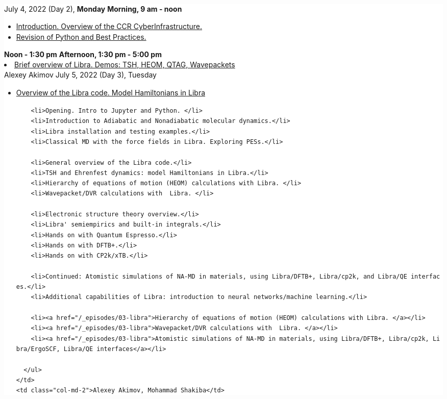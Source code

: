   
  <tr>
    <td class="col-md-3">July 4, 2022 (Day 2), <strong>Monday</strong></td>
    <td class="col-md-7">
      <strong>Morning, 9 am - noon</strong>
      <ul>        
        <li><a href="/_episodes/01-introduction.html">Introduction. Overview of the CCR CyberInfrastructure. </a></li>
        <li><a href="/_episodes/02-python-git.html">Revision of Python and Best Practices.</a> </li>
      </ul>
      <strong>Noon - 1:30 pm</strong>
      <strong>Afternoon, 1:30 pm - 5:00 pm</strong>
        <li><a href="/_episodes/03-libra.html">Brief overview of Libra. Demos: TSH, HEOM, QTAG, Wavepackets</a></li>
    </td> 
    <td class="col-md-2">Alexey Akimov</td>
  </tr>

  <tr>
    <td class="col-md-3">July 5, 2022 (Day 3), Tuesday</td>
    <td class="col-md-7">
      <ul>
        <li><a href="/_episodes/03-libra">Overview of the Libra code. Model Hamiltonians in Libra</a></li>

        <li>Opening. Intro to Jupyter and Python. </li>
        <li>Introduction to Adiabatic and Nonadiabatic molecular dynamics.</li>
        <li>Libra installation and testing examples.</li>
        <li>Classical MD with the force fields in Libra. Exploring PESs.</li>

        <li>General overview of the Libra code.</li> 
        <li>TSH and Ehrenfest dynamics: model Hamiltonians in Libra.</li>
        <li>Hierarchy of equations of motion (HEOM) calculations with Libra. </li>
        <li>Wavepacket/DVR calculations with  Libra. </li>

        <li>Electronic structure theory overview.</li>
        <li>Libra' semiempirics and built-in integrals.</li>
        <li>Hands on with Quantum Espresso.</li>
        <li>Hands on with DFTB+.</li>
        <li>Hands on with CP2k/xTB.</li>

        <li>Continued: Atomistic simulations of NA-MD in materials, using Libra/DFTB+, Libra/cp2k, and Libra/QE interfaces.</li>
        <li>Additional capabilities of Libra: introduction to neural networks/machine learning.</li>

        <li><a href="/_episodes/03-libra">Hierarchy of equations of motion (HEOM) calculations with Libra. </a></li>
        <li><a href="/_episodes/03-libra">Wavepacket/DVR calculations with  Libra. </a></li>
        <li><a href="/_episodes/03-libra">Atomistic simulations of NA-MD in materials, using Libra/DFTB+, Libra/cp2k, Libra/ErgoSCF, Libra/QE interfaces</a></li>

      </ul>
    </td>
    <td class="col-md-2">Alexey Akimov, Mohammad Shakiba</td>
  </tr>
